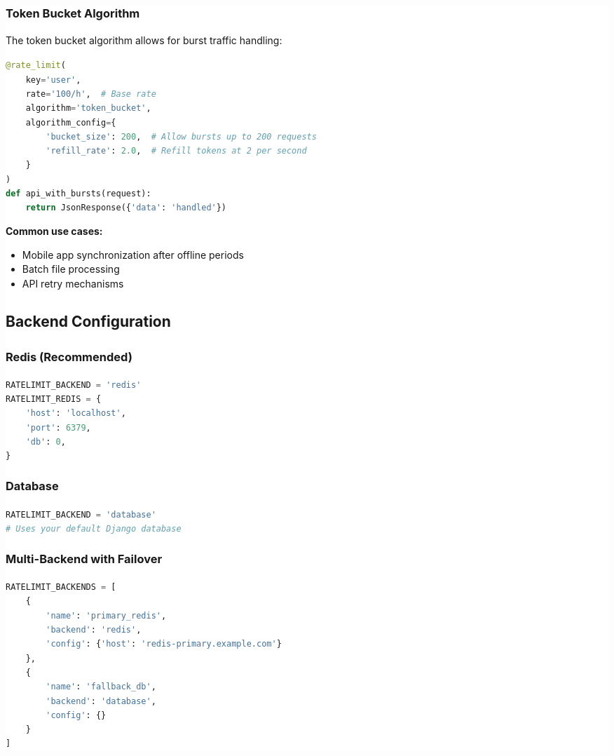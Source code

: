 ### Token Bucket Algorithm

The token bucket algorithm allows for burst traffic handling:

```python
@rate_limit(
    key='user',
    rate='100/h',  # Base rate
    algorithm='token_bucket',
    algorithm_config={
        'bucket_size': 200,  # Allow bursts up to 200 requests
        'refill_rate': 2.0,  # Refill tokens at 2 per second
    }
)
def api_with_bursts(request):
    return JsonResponse({'data': 'handled'})
```

**Common use cases:**

- Mobile app synchronization after offline periods
- Batch file processing
- API retry mechanisms

## Backend Configuration

### Redis (Recommended)

```python
RATELIMIT_BACKEND = 'redis'
RATELIMIT_REDIS = {
    'host': 'localhost',
    'port': 6379,
    'db': 0,
}
```

### Database

```python
RATELIMIT_BACKEND = 'database'
# Uses your default Django database
```

### Multi-Backend with Failover

```python
RATELIMIT_BACKENDS = [
    {
        'name': 'primary_redis',
        'backend': 'redis',
        'config': {'host': 'redis-primary.example.com'}
    },
    {
        'name': 'fallback_db',
        'backend': 'database',
        'config': {}
    }
]
```
